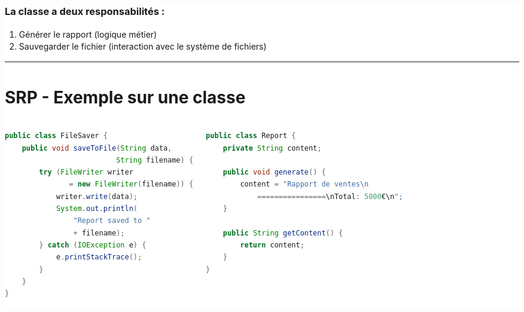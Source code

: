 </div> 
<div>

### La classe a deux responsabilités :

1. Générer le rapport (logique métier)
2. Sauvegarder le fichier (interaction avec le système de fichiers)

</div>
</div>

---
# **S**RP - Exemple sur une classe

<div class="columns">
<div>         


```java
public class FileSaver {
    public void saveToFile(String data,
                          String filename) {
        try (FileWriter writer 
               = new FileWriter(filename)) {
            writer.write(data);
            System.out.println(
                "Report saved to " 
                + filename);
        } catch (IOException e) {
            e.printStackTrace();
        }
    }
}
```

</div> 
<div>

```java
public class Report {
    private String content;

    public void generate() {
        content = "Rapport de ventes\n
            ================\nTotal: 5000€\n";
    }

    public String getContent() {
        return content;
    }
}
```
</div>
</div>
